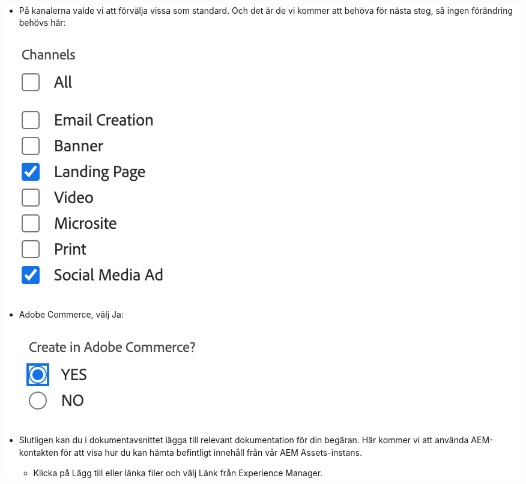    - På kanalerna valde vi att förvälja vissa som standard. Och det är de vi kommer att behöva för nästa steg, så ingen förändring behövs här:

  ![Kanaler](./images/wf-channels.png)

   - Adobe Commerce, välj Ja:

  ![Välj Commerce](./images/wf-commerce.png)

- Slutligen kan du i dokumentavsnittet lägga till relevant dokumentation för din begäran.  Här kommer vi att använda AEM-kontakten för att visa hur du kan hämta befintligt innehåll från vår AEM Assets-instans.

   - Klicka på Lägg till eller länka filer och välj Länk från Experience Manager.
